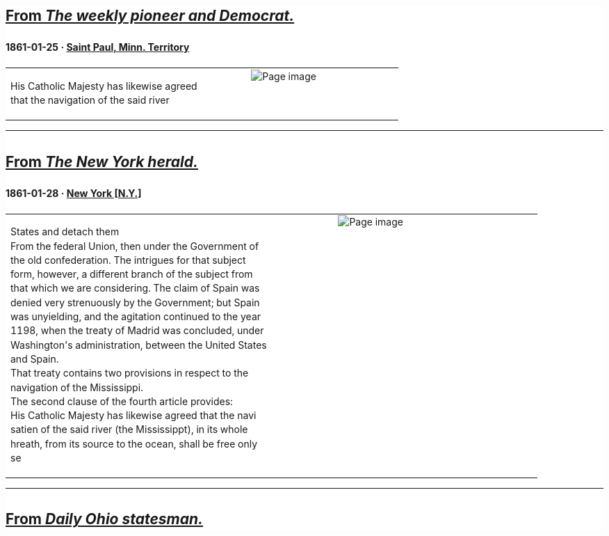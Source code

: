 ## [From _The weekly pioneer and Democrat._](https://www.loc.gov/resource/sn83016751/1861-01-25/ed-1/?sp=1)

#### 1861-01-25 &middot; [Saint Paul, Minn. Territory](http://dbpedia.org/resource/Saint_Paul%2C_Minnesota)

<table style="width: 100%;"><tr><td style="width: 50%">

  
  
His Catholic Majesty has likewise agreed  
that the navigation of the said river 
</td><td style="width: 50%; max-height: 75%; margin: auto; display: block;">
<img alt="Page image" src="https://tile.loc.gov/image-services/iiif/service:ndnp:mnhi:batch_mnhi_foxtrot_ver01:data:sn83016751:00383347294:1861012501:0030/pct:23.899570951851263,43.63821376854135,12.9614916044282,0.8884192399514697/!600,600/0/default.jpg"/>
</td>
</tr></table>

---

## [From _The New York herald._](https://www.loc.gov/resource/sn83030313/1861-01-28/ed-1/?sp=8)

#### 1861-01-28 &middot; [New York [N.Y.]](http://dbpedia.org/resource/New_York_City)

<table style="width: 100%;"><tr><td style="width: 50%">

States and detach them  
From the federal Union, then under the Government of  
the old confederation. The intrigues for that subject  
form, however, a different branch of the subject from  
that which we are considering. The claim of Spain was  
denied very strenuously by the Government; but Spain  
was unyielding, and the agitation continued to the year  
1198, when the treaty of Madrid was concluded, under  
Washington&#x27;s administration, between the United States  
and Spain.  
That treaty contains two provisions in respect to the  
navigation of the Mississippi.  
The second clause of the fourth article provides:  
His Catholic Majesty has likewise agreed that the navi­  
satien of the said river (the Mississippt), in its whole  
hreath, from its source to the ocean, shall be free only  
se
</td><td style="width: 50%; max-height: 75%; margin: auto; display: block;">
<img alt="Page image" src="https://tile.loc.gov/image-services/iiif/service:ndnp:dlc:batch_dlc_laceflower_ver01:data:sn83030313:00271743373:1861012801:0259/pct:4.296916962079708,31.115371602571333,15.259426361585563,6.6764407353107025/!600,600/0/default.jpg"/>
</td>
</tr></table>

---

## [From _Daily Ohio statesman._](https://www.loc.gov/resource/sn84028645/1861-01-30/ed-1/?sp=1)
